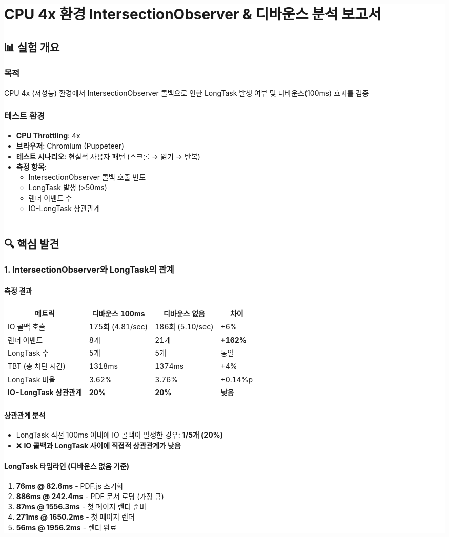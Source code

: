 # CPU 4x 환경 IntersectionObserver & 디바운스 분석 보고서

## 📊 실험 개요

### 목적
CPU 4x (저성능) 환경에서 IntersectionObserver 콜백으로 인한 LongTask 발생 여부 및 디바운스(100ms) 효과를 검증

### 테스트 환경
- **CPU Throttling**: 4x
- **브라우저**: Chromium (Puppeteer)
- **테스트 시나리오**: 현실적 사용자 패턴 (스크롤 → 읽기 → 반복)
- **측정 항목**: 
  - IntersectionObserver 콜백 호출 빈도
  - LongTask 발생 (>50ms)
  - 렌더 이벤트 수
  - IO-LongTask 상관관계

---

## 🔍 핵심 발견

### 1. IntersectionObserver와 LongTask의 관계

#### 측정 결과

| 메트릭 | 디바운스 100ms | 디바운스 없음 | 차이 |
|--------|---------------|-------------|------|
| IO 콜백 호출 | 175회 (4.81/sec) | 186회 (5.10/sec) | +6% |
| 렌더 이벤트 | 8개 | 21개 | **+162%** |
| LongTask 수 | 5개 | 5개 | 동일 |
| TBT (총 차단 시간) | 1318ms | 1374ms | +4% |
| LongTask 비율 | 3.62% | 3.76% | +0.14%p |
| **IO-LongTask 상관관계** | **20%** | **20%** | **낮음** |

#### 상관관계 분석
- LongTask 직전 100ms 이내에 IO 콜백이 발생한 경우: **1/5개 (20%)**
- ❌ **IO 콜백과 LongTask 사이에 직접적 상관관계가 낮음**

#### LongTask 타임라인 (디바운스 없음 기준)
1. **76ms @ 82.6ms** - PDF.js 초기화
2. **886ms @ 242.4ms** - PDF 문서 로딩 (가장 큼)
3. **87ms @ 1556.3ms** - 첫 페이지 렌더 준비
4. **271ms @ 1650.2ms** - 첫 페이지 렌더
5. **56ms @ 1956.2ms** - 렌더 완료
